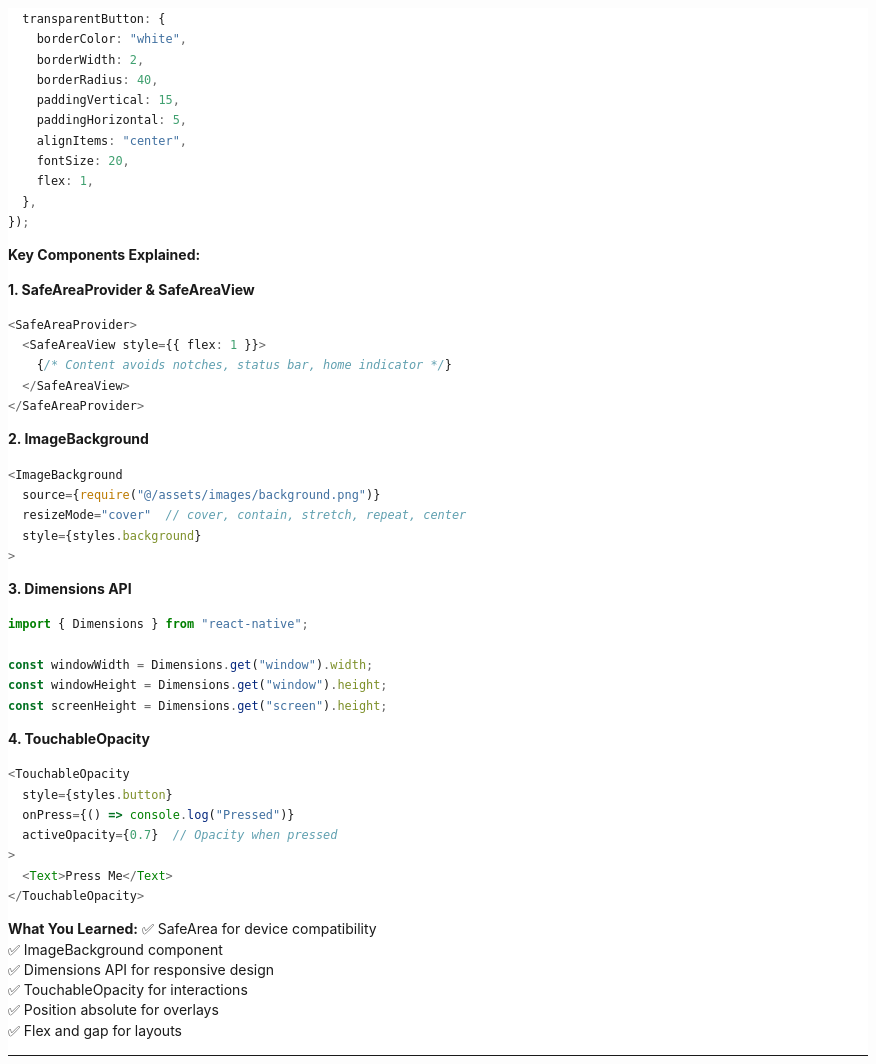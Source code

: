 ```typescript
  transparentButton: {
    borderColor: "white",
    borderWidth: 2,
    borderRadius: 40,
    paddingVertical: 15,
    paddingHorizontal: 5,
    alignItems: "center",
    fontSize: 20,
    flex: 1,
  },
});
```

**Key Components Explained:**

**1. SafeAreaProvider & SafeAreaView**
```typescript
<SafeAreaProvider>
  <SafeAreaView style={{ flex: 1 }}>
    {/* Content avoids notches, status bar, home indicator */}
  </SafeAreaView>
</SafeAreaProvider>
```

**2. ImageBackground**
```typescript
<ImageBackground
  source={require("@/assets/images/background.png")}
  resizeMode="cover"  // cover, contain, stretch, repeat, center
  style={styles.background}
>
```

**3. Dimensions API**
```typescript
import { Dimensions } from "react-native";

const windowWidth = Dimensions.get("window").width;
const windowHeight = Dimensions.get("window").height;
const screenHeight = Dimensions.get("screen").height;
```

**4. TouchableOpacity**
```typescript
<TouchableOpacity
  style={styles.button}
  onPress={() => console.log("Pressed")}
  activeOpacity={0.7}  // Opacity when pressed
>
  <Text>Press Me</Text>
</TouchableOpacity>
```

**What You Learned:**
✅ SafeArea for device compatibility  
✅ ImageBackground component  
✅ Dimensions API for responsive design  
✅ TouchableOpacity for interactions  
✅ Position absolute for overlays  
✅ Flex and gap for layouts

---